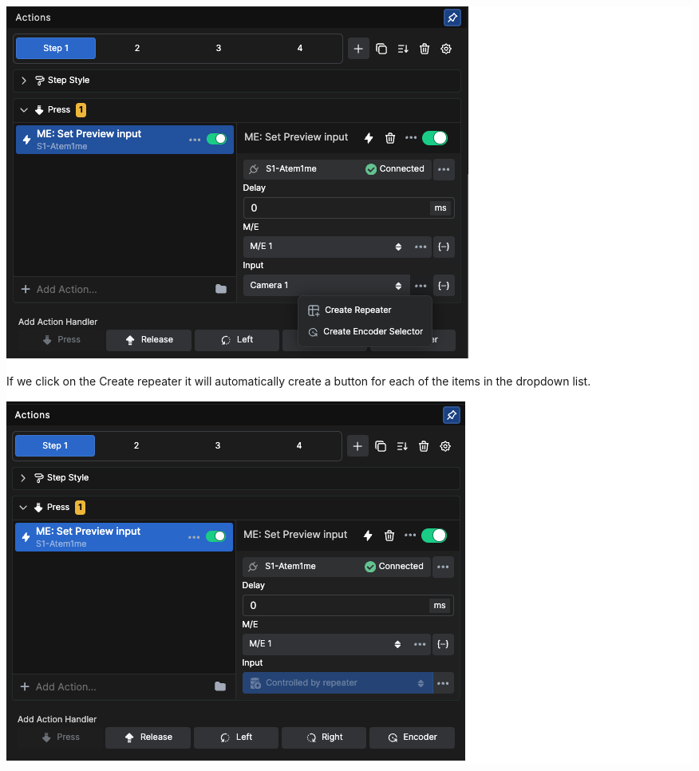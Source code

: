 ![Repeater](images/button/action_repeater2.png)

If we click on the Create repeater it will automatically create a button for each of the items in the dropdown list. 

![Controlled by reapeter](images/button/controled_by_repeater.png)
